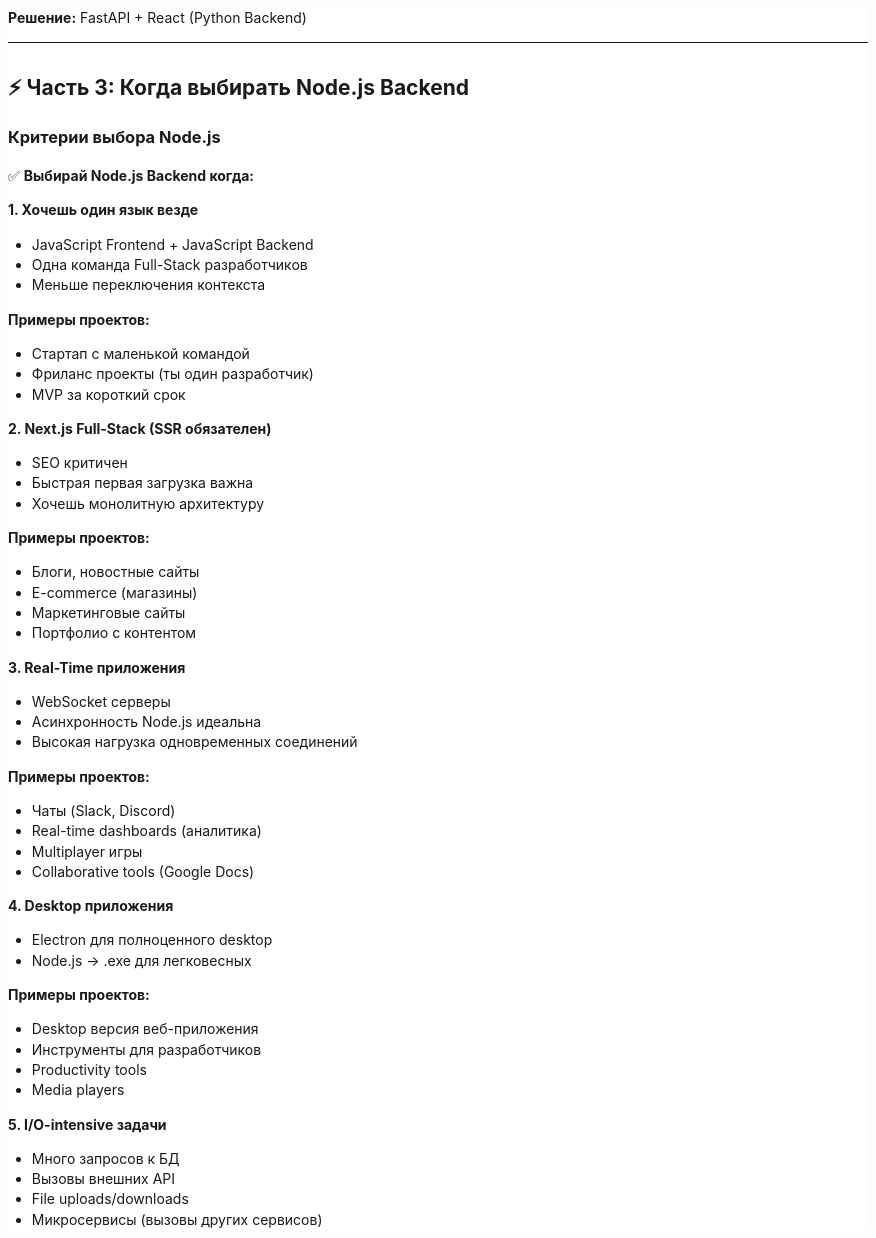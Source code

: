 **Решение:** FastAPI + React (Python Backend)

---

## ⚡ Часть 3: Когда выбирать Node.js Backend

### Критерии выбора Node.js

✅ **Выбирай Node.js Backend когда:**

**1. Хочешь один язык везде**
- JavaScript Frontend + JavaScript Backend
- Одна команда Full-Stack разработчиков
- Меньше переключения контекста

**Примеры проектов:**
- Стартап с маленькой командой
- Фриланс проекты (ты один разработчик)
- MVP за короткий срок

**2. Next.js Full-Stack (SSR обязателен)**
- SEO критичен
- Быстрая первая загрузка важна
- Хочешь монолитную архитектуру

**Примеры проектов:**
- Блоги, новостные сайты
- E-commerce (магазины)
- Маркетинговые сайты
- Портфолио с контентом

**3. Real-Time приложения**
- WebSocket серверы
- Асинхронность Node.js идеальна
- Высокая нагрузка одновременных соединений

**Примеры проектов:**
- Чаты (Slack, Discord)
- Real-time dashboards (аналитика)
- Multiplayer игры
- Collaborative tools (Google Docs)

**4. Desktop приложения**
- Electron для полноценного desktop
- Node.js → .exe для легковесных

**Примеры проектов:**
- Desktop версия веб-приложения
- Инструменты для разработчиков
- Productivity tools
- Media players

**5. I/O-intensive задачи**
- Много запросов к БД
- Вызовы внешних API
- File uploads/downloads
- Микросервисы (вызовы других сервисов)
